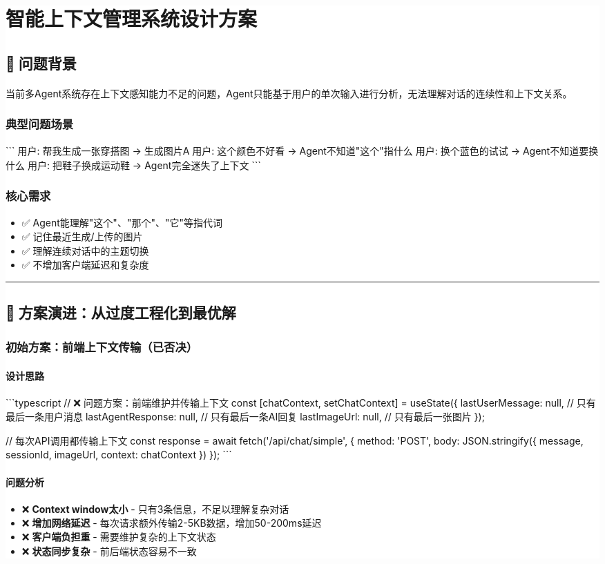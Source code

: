 # 智能上下文管理系统设计方案

## 🎯 问题背景

当前多Agent系统存在上下文感知能力不足的问题，Agent只能基于用户的单次输入进行分析，无法理解对话的连续性和上下文关系。

### **典型问题场景**

\`\`\`
用户: 帮我生成一张穿搭图 → 生成图片A
用户: 这个颜色不好看 → Agent不知道"这个"指什么
用户: 换个蓝色的试试 → Agent不知道要换什么
用户: 把鞋子换成运动鞋 → Agent完全迷失了上下文
\`\`\`

### **核心需求**

- ✅ Agent能理解"这个"、"那个"、"它"等指代词
- ✅ 记住最近生成/上传的图片
- ✅ 理解连续对话中的主题切换
- ✅ 不增加客户端延迟和复杂度

---

## 🚫 方案演进：从过度工程化到最优解

### **初始方案：前端上下文传输（已否决）**

#### **设计思路**

\`\`\`typescript
// ❌ 问题方案：前端维护并传输上下文
const [chatContext, setChatContext] = useState({
  lastUserMessage: null,     // 只有最后一条用户消息
  lastAgentResponse: null,   // 只有最后一条AI回复
  lastImageUrl: null,        // 只有最后一张图片
});

// 每次API调用都传输上下文
const response = await fetch('/api/chat/simple', {
  method: 'POST',
  body: JSON.stringify({ message, sessionId, imageUrl, context: chatContext })
});
\`\`\`

#### **问题分析**

- ❌ **Context window太小** - 只有3条信息，不足以理解复杂对话
- ❌ **增加网络延迟** - 每次请求额外传输2-5KB数据，增加50-200ms延迟
- ❌ **客户端负担重** - 需要维护复杂的上下文状态
- ❌ **状态同步复杂** - 前后端状态容易不一致
